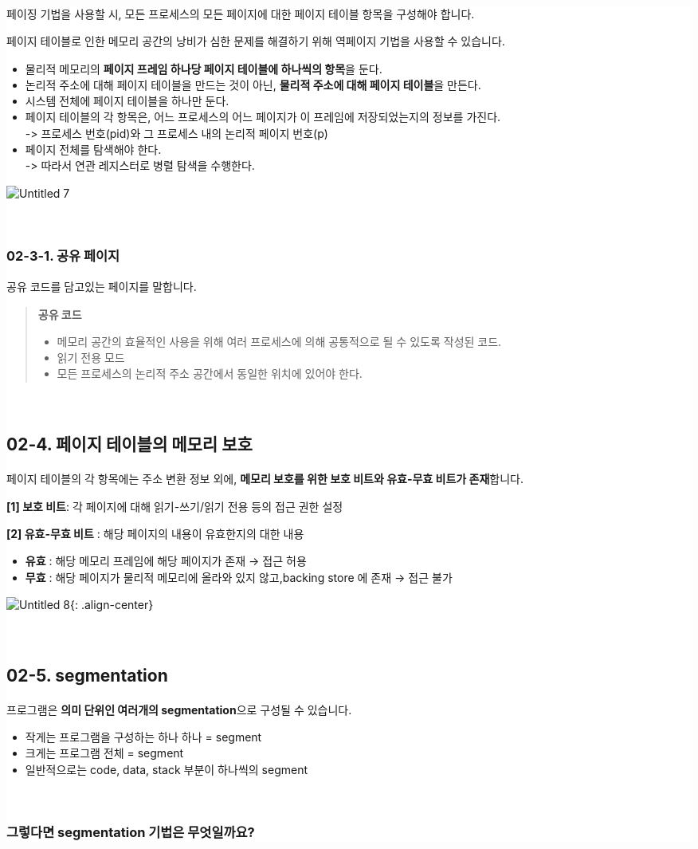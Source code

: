 페이징 기법을 사용할 시,
모든 프로세스의 모든 페이지에 대한 페이지 테이블 항목을 구성해야 합니다.

페이지 테이블로 인한 메모리 공간의 낭비가 심한 문제를 해결하기 위해 역페이지 기법을 사용할 수 있습니다.

- 물리적 메모리의 **페이지 프레임 하나당 페이지 테이블에 하나씩의 항목**을 둔다.
- 논리적 주소에 대해 페이지 테이블을 만드는 것이 아닌, **물리적 주소에 대해 페이지 테이블**을 만든다.
- 시스템 전체에 페이지 테이블을 하나만 둔다.
- 페이지 테이블의 각 항목은, 어느 프로세스의 어느 페이지가 이 프레임에 저장되었는지의 정보를 가진다.<br>
  -> 프로세스 번호(pid)와 그 프로세스 내의 논리적 페이지 번호(p)
- 페이지 전체를 탐색해야 한다.<br>
  -> 따라서 연관 레지스터로 병렬 탐색을 수행한다.

![Untitled 7](https://user-images.githubusercontent.com/72294509/156789809-06502f7d-1a89-4a29-a63c-b743198cabdd.png)

<br>

### 02-3-1. 공유 페이지

공유 코드를 담고있는 페이지를 말합니다.

> **공유 코드**
>
> - 메모리 공간의 효율적인 사용을 위해 여러 프로세스에 의해 공통적으로 될 수 있도록 작성된 코드.
> - 읽기 전용 모드
> - 모든 프로세스의 논리적 주소 공간에서 동일한 위치에 있어야 한다.

<br>

## 02-4. 페이지 테이블의 메모리 보호

페이지 테이블의 각 항목에는 주소 변환 정보 외에,
**메모리 보호를 위한 보호 비트와 유효-무효 비트가 존재**합니다.

**[1] 보호 비트**: 각 페이지에 대해 읽기-쓰기/읽기 전용 등의 접근 권한 설정

**[2] 유효-무효 비트** : 해당 페이지의 내용이 유효한지의 대한 내용

- **유효** : 해당 메모리 프레임에 해당 페이지가 존재 → 접근 허용
- **무효** : 해당 페이지가 물리적 메모리에 올라와 있지 않고,backing store 에 존재 → 접근 불가

![Untitled 8](https://user-images.githubusercontent.com/72294509/156789810-297e1231-86e7-46f8-934d-3a316ef09b0f.png){: .align-center}

<br>

## 02-5. segmentation

프로그램은 **의미 단위인 여러개의 segmentation**으로 구성될 수 있습니다.

- 작게는 프로그램을 구성하는 하나 하나 = segment
- 크게는 프로그램 전체 = segment
- 일반적으로는 code, data, stack 부분이 하나씩의 segment

<br>

### 그렇다면 segmentation 기법은 무엇일까요?
